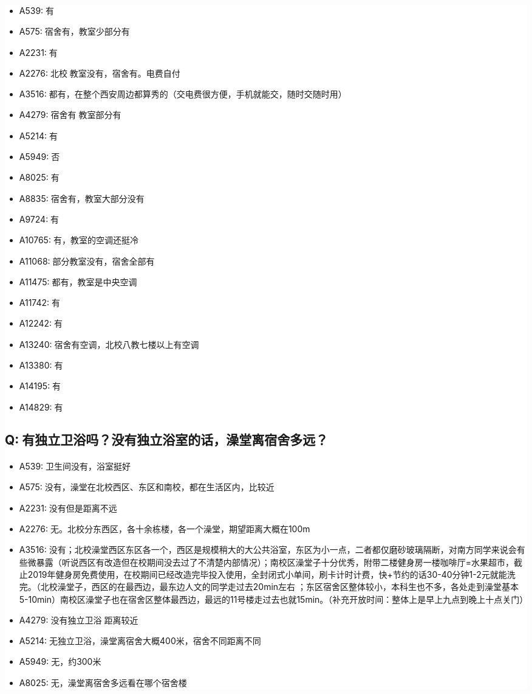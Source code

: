 - A539: 有

- A575: 宿舍有，教室少部分有

- A2231: 有

- A2276: 北校 教室没有，宿舍有。电费自付

- A3516: 都有，在整个西安周边都算秀的（交电费很方便，手机就能交，随时交随时用）

- A4279: 宿舍有 教室部分有

- A5214: 有

- A5949: 否

- A8025: 有

- A8835: 宿舍有，教室大部分没有

- A9724: 有

- A10765: 有，教室的空调还挺冷

- A11068: 部分教室没有，宿舍全部有

- A11475: 都有，教室是中央空调

- A11742: 有

- A12242: 有

- A13240: 宿舍有空调，北校八教七楼以上有空调

- A13380: 有

- A14195: 有

- A14829: 有

## Q: 有独立卫浴吗？没有独立浴室的话，澡堂离宿舍多远？

- A539: 卫生间没有，浴室挺好

- A575: 没有，澡堂在北校西区、东区和南校，都在生活区内，比较近

- A2231: 没有但是距离不远

- A2276: 无。北校分东西区，各十余栋楼，各一个澡堂，期望距离大概在100m

- A3516: 没有；北校澡堂西区东区各一个，西区是规模稍大的大公共浴室，东区为小一点，二者都仅磨砂玻璃隔断，对南方同学来说会有些微暴露（听说西区有改造但在校期间没去过了不清楚内部情况）；南校区澡堂子十分优秀，附带二楼健身房一楼咖啡厅=水果超市，截止2019年健身房免费使用，在校期间已经改造完毕投入使用，全封闭式小单间，刷卡计时计费，快+节约的话30-40分钟1-2元就能洗完。（北校澡堂子，西区的在最西边，最东边人文的同学走过去20min左右 ；东区宿舍区整体较小，本科生也不多，各处走到澡堂基本5-10min）南校区澡堂子也在宿舍区整体最西边，最远的11号楼走过去也就15min。（补充开放时间：整体上是早上九点到晚上十点关门）

- A4279: 没有独立卫浴 距离较近

- A5214: 无独立卫浴，澡堂离宿舍大概400米，宿舍不同距离不同

- A5949: 无，约300米

- A8025: 无，澡堂离宿舍多远看在哪个宿舍楼
